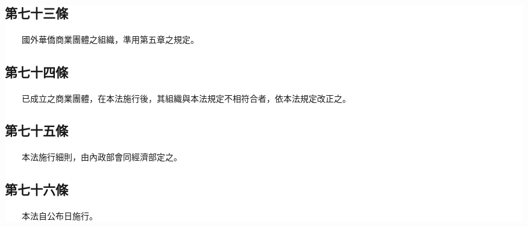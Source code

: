 
第七十三條 
-----------
　　國外華僑商業團體之組織，準用第五章之規定。  


第七十四條 
-----------
　　已成立之商業團體，在本法施行後，其組織與本法規定不相符合者，依本法規定改正之。  


第七十五條 
-----------
　　本法施行細則，由內政部會同經濟部定之。  


第七十六條 
-----------
　　本法自公布日施行。